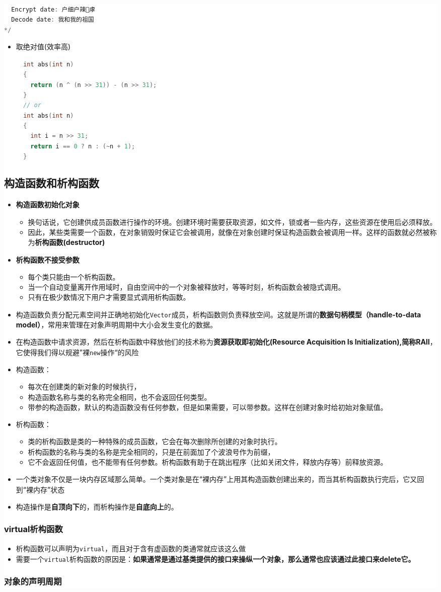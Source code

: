   ```c
    Encrypt date: 户细户辣虖
    Decode date: 我和我的祖国
  */
  ``` 

+ 取绝对值(效率高)
  ```c
    int abs(int n)
    {
      return (n ^ (n >> 31)) - (n >> 31);
    }
    // or 
    int abs(int n)
    {
      int i = n >> 31;
      return i == 0 ? n : (~n + 1);
    }
  ``` 

## 构造函数和析构函数

+ **构造函数初始化对象**
  - 换句话说，它创建供成员函数进行操作的环境。创建环境时需要获取资源，如文件，锁或者一些内存，这些资源在使用后必须释放。
  - 因此，某些类需要一个函数，在对象销毁时保证它会被调用，就像在对象创建时保证构造函数会被调用一样。这样的函数就必然被称为**析构函数(destructor)**

+ **析构函数不接受参数**
  - 每个类只能由一个析构函数。
  - 当一个自动变量离开作用域时，自由空间中的一个对象被释放时，等等时刻，析构函数会被隐式调用。
  - 只有在极少数情况下用户才需要显式调用析构函数。
  
+ 构造函数负责分配元素空间并正确地初始化`Vector`成员，析构函数则负责释放空间。这就是所谓的**数据句柄模型（handle-to-data model）**，常用来管理在对象声明周期中大小会发生变化的数据。
+ 在构造函数中请求资源，然后在析构函数中释放他们的技术称为**资源获取即初始化(Resource Acquisition Is Initialization),简称RAII**，它使得我们得以规避”裸`new`操作“的风险

+ 构造函数：
  - 每次在创建类的新对象的时候执行，
  - 构造函数名称与类的名称完全相同，也不会返回任何类型。 
  - 带参的构造函数，默认的构造函数没有任何参数，但是如果需要，可以带参数。这样在创建对象时给初始对象赋值。
+ 析构函数：
  - 类的析构函数是类的一种特殊的成员函数，它会在每次删除所创建的对象时执行。
  - 析构函数的名称与类的名称是完全相同的，只是在前面加了个波浪号作为前缀，
  - 它不会返回任何值，也不能带有任何参数。析构函数有助于在跳出程序（比如关闭文件，释放内存等）前释放资源。

+ 一个类对象不仅是一块内存区域那么简单。一个类对象是在“裸内存”上用其构造函数创建出来的，而当其析构函数执行完后，它又回到“裸内存”状态
+ 构造操作是**自顶向下**的，而析构操作是**自底向上**的。

### virtual析构函数

+ 析构函数可以声明为`virtual`，而且对于含有虚函数的类通常就应该这么做    
+ 需要一个`virtual`析构函数的原因是：**如果通常是通过基类提供的接口来操纵一个对象，那么通常也应该通过此接口来delete它。**

### 对象的声明周期
